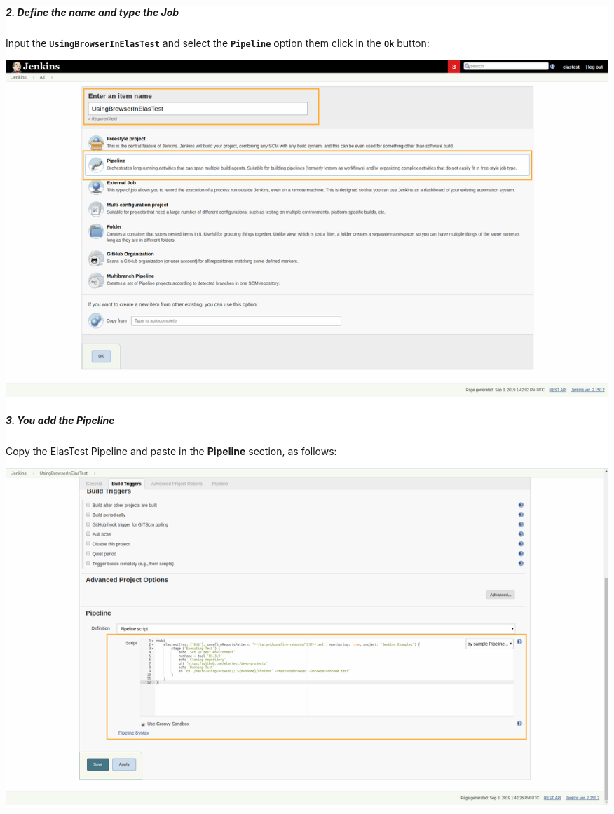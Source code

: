 ##### 2. Define the name and type the Job

Input the **`UsingBrowserInElasTest`** and select the **`Pipeline`** option them click in the **`Ok`** button:

<div class="docs-gallery inline-block">
    <a data-fancybox="gallery-1" href="/docs/tutorials/images/browser/jenkins-basic-browser-define-item.png"><img class="img-responsive img-wellcome" src="/docs/tutorials/images/browser/jenkins-basic-browser-define-item.png"/></a>
</div>

##### 3. You add the **Pipeline**

Copy the [ElasTest Pipeline](#jenkins-pipeline) and paste in the **Pipeline** section, as follows:

<div class="docs-gallery inline-block">
    <a data-fancybox="gallery-1" href="/docs/tutorials/images/browser/jenkins-basic-browser-create-pipeline.png"><img class="img-responsive img-wellcome" src="/docs/tutorials/images/browser/jenkins-basic-browser-create-pipeline.png"/></a>
</div>
